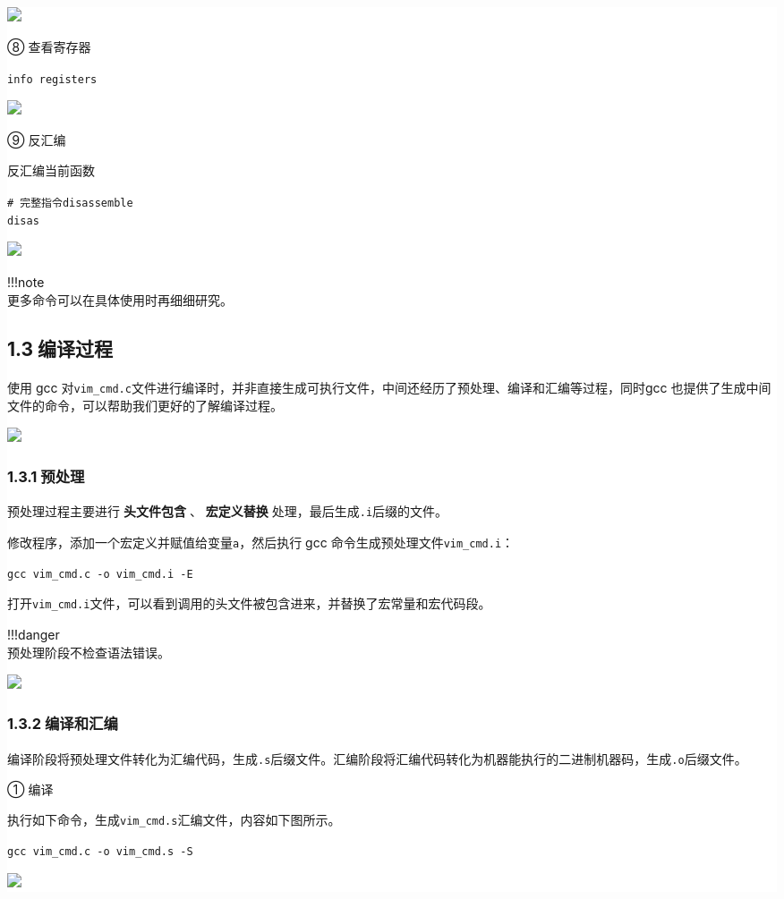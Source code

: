 ![](https://tonmoon.obs.cn-east-3.myhuaweicloud.com/img/tonmoon/image-20250502172537425.png)

⑧ 查看寄存器

```shell
info registers
```

![](https://tonmoon.obs.cn-east-3.myhuaweicloud.com/img/tonmoon/image-20250502173432090.png)

⑨ 反汇编

反汇编当前函数

```shell
# 完整指令disassemble
disas
```

![](https://tonmoon.obs.cn-east-3.myhuaweicloud.com/img/tonmoon/image-20250502173812077.png)

!!!note  
更多命令可以在具体使用时再细细研究。

## 1.3 编译过程
使用 gcc 对`vim_cmd.c`文件进行编译时，并非直接生成可执行文件，中间还经历了预处理、编译和汇编等过程，同时gcc 也提供了生成中间文件的命令，可以帮助我们更好的了解编译过程。

![](https://tonmoon.obs.cn-east-3.myhuaweicloud.com/img/tonmoon/image-20250502233443183.png)

### 1.3.1 预处理
预处理过程主要进行 **头文件包含** 、 **宏定义替换** 处理，最后生成`.i`后缀的文件。

修改程序，添加一个宏定义并赋值给变量`a`，然后执行 gcc 命令生成预处理文件`vim_cmd.i`：

```shell
gcc vim_cmd.c -o vim_cmd.i -E
```

打开`vim_cmd.i`文件，可以看到调用的头文件被包含进来，并替换了宏常量和宏代码段。

!!!danger  
预处理阶段不检查语法错误。

![](https://tonmoon.obs.cn-east-3.myhuaweicloud.com/img/tonmoon/image-20250502235629844.png)

### 1.3.2 编译和汇编
编译阶段将预处理文件转化为汇编代码，生成`.s`后缀文件。汇编阶段将汇编代码转化为机器能执行的二进制机器码，生成`.o`后缀文件。

① 编译

执行如下命令，生成`vim_cmd.s`汇编文件，内容如下图所示。

```shell
gcc vim_cmd.c -o vim_cmd.s -S
```

![](https://tonmoon.obs.cn-east-3.myhuaweicloud.com/img/tonmoon/image-20250503004638946.png)
